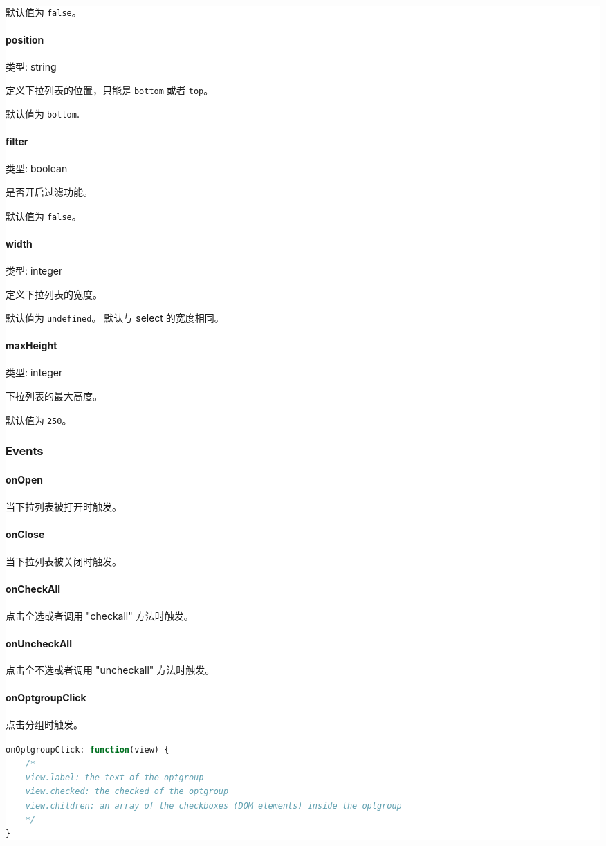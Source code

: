默认值为 ```false```。

#### position

类型: string

定义下拉列表的位置，只能是 ```bottom``` 或者 ```top```。

默认值为 ```bottom```.

#### filter

类型: boolean

是否开启过滤功能。

默认值为 ```false```。

#### width

类型: integer

定义下拉列表的宽度。

默认值为 ```undefined```。 默认与 select 的宽度相同。

#### maxHeight

类型: integer

下拉列表的最大高度。

默认值为 ```250```。

### Events

#### onOpen

当下拉列表被打开时触发。

#### onClose

当下拉列表被关闭时触发。

#### onCheckAll

点击全选或者调用 "checkall" 方法时触发。

#### onUncheckAll

点击全不选或者调用 "uncheckall" 方法时触发。 

#### onOptgroupClick

点击分组时触发。

```javascript
onOptgroupClick: function(view) {
	/*
	view.label: the text of the optgroup
	view.checked: the checked of the optgroup
	view.children: an array of the checkboxes (DOM elements) inside the optgroup
	*/
}
```
